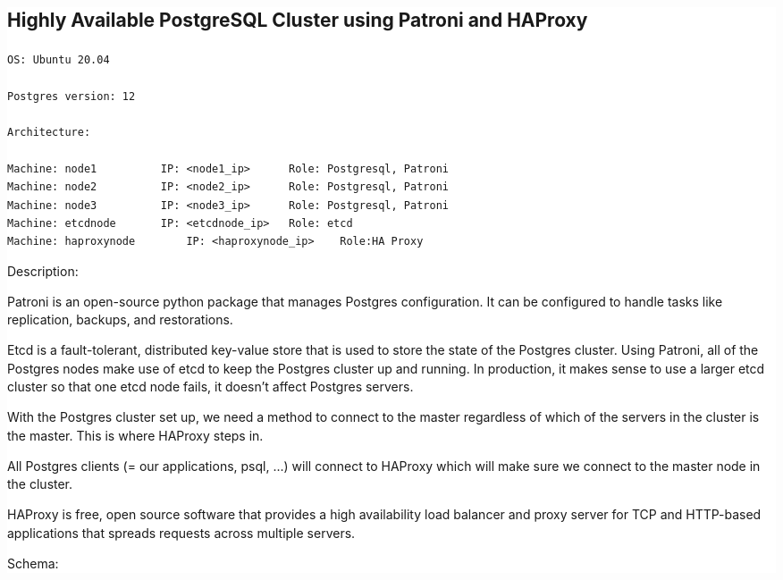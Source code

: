 ## Highly Available PostgreSQL Cluster using Patroni and HAProxy

```
OS: Ubuntu 20.04

Postgres version: 12

Architecture:

Machine: node1			IP: <node1_ip>		Role: Postgresql, Patroni
Machine: node2			IP: <node2_ip>		Role: Postgresql, Patroni
Machine: node3			IP: <node3_ip>		Role: Postgresql, Patroni
Machine: etcdnode		IP: <etcdnode_ip>	Role: etcd
Machine: haproxynode		IP: <haproxynode_ip> 	Role:HA Proxy
```

Description:

Patroni is an open-source python package that manages Postgres configuration. It can be configured to handle tasks like replication, backups, and restorations.

Etcd is a fault-tolerant, distributed key-value store that is used to store the state of the Postgres cluster. Using Patroni, all of the Postgres nodes make use of etcd to keep the Postgres cluster up and running. In production, it makes sense to use a larger etcd cluster so that one etcd node fails, it doesn’t affect Postgres servers.
 
With the Postgres cluster set up, we need a method to connect to the master regardless of which of the servers in the cluster is the master. This is where HAProxy steps in.
 
All Postgres clients (= our applications, psql, ...) will connect to HAProxy which will make sure we connect to the master node in the cluster.
 
HAProxy is free, open source software that provides a high availability load balancer and proxy server for TCP and HTTP-based applications that spreads requests across multiple servers.

Schema:
